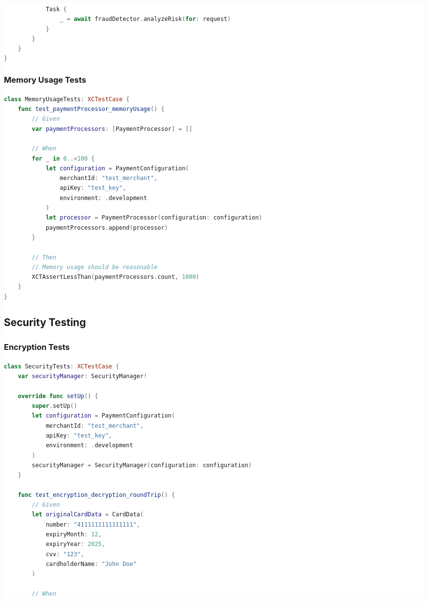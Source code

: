 ```swift
            Task {
                _ = await fraudDetector.analyzeRisk(for: request)
            }
        }
    }
}
```

### Memory Usage Tests

```swift
class MemoryUsageTests: XCTestCase {
    func test_paymentProcessor_memoryUsage() {
        // Given
        var paymentProcessors: [PaymentProcessor] = []
        
        // When
        for _ in 0..<100 {
            let configuration = PaymentConfiguration(
                merchantId: "test_merchant",
                apiKey: "test_key",
                environment: .development
            )
            let processor = PaymentProcessor(configuration: configuration)
            paymentProcessors.append(processor)
        }
        
        // Then
        // Memory usage should be reasonable
        XCTAssertLessThan(paymentProcessors.count, 1000)
    }
}
```

## Security Testing

### Encryption Tests

```swift
class SecurityTests: XCTestCase {
    var securityManager: SecurityManager!
    
    override func setUp() {
        super.setUp()
        let configuration = PaymentConfiguration(
            merchantId: "test_merchant",
            apiKey: "test_key",
            environment: .development
        )
        securityManager = SecurityManager(configuration: configuration)
    }
    
    func test_encryption_decryption_roundTrip() {
        // Given
        let originalCardData = CardData(
            number: "4111111111111111",
            expiryMonth: 12,
            expiryYear: 2025,
            cvv: "123",
            cardholderName: "John Doe"
        )
        
        // When
```
